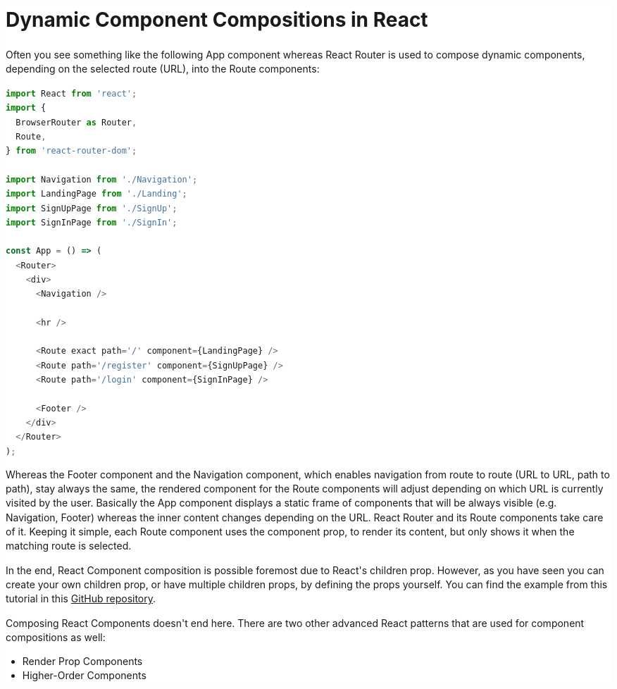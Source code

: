 # Dynamic Component Compositions in React

Often you see something like the following App component whereas React Router is used to compose dynamic components, depending on the selected route (URL), into the Route components:

```javascript
import React from 'react';
import {
  BrowserRouter as Router,
  Route,
} from 'react-router-dom';

import Navigation from './Navigation';
import LandingPage from './Landing';
import SignUpPage from './SignUp';
import SignInPage from './SignIn';

const App = () => (
  <Router>
    <div>
      <Navigation />

      <hr />

      <Route exact path='/' component={LandingPage} />
      <Route path='/register' component={SignUpPage} />
      <Route path='/login' component={SignInPage} />

      <Footer />
    </div>
  </Router>
);
```

Whereas the Footer component and the Navigation component, which enables navigation from route to route (URL to URL, path to path), stay always the same, the rendered component for the Route components will adjust depending on which URL is currently visited by the user. Basically the App component displays a static frame of components that will be always visible (e.g. Navigation, Footer) whereas the inner content changes depending on the URL. React Router and its Route components take care of it. Keeping it simple, each Route component uses the component prop, to render its content, but only shows it when the matching route is selected.

<Divider />

In the end, React Component composition is possible foremost due to React's children prop. However, as you have seen you can create your own children prop, or have multiple children props, by defining the props yourself. You can find the example from this tutorial in this [GitHub repository](https://github.com/the-road-to-learn-react/react-component-composition-example).

Composing React Components doesn't end here. There are two other advanced React patterns that are used for component compositions as well:

* Render Prop Components
* Higher-Order Components
